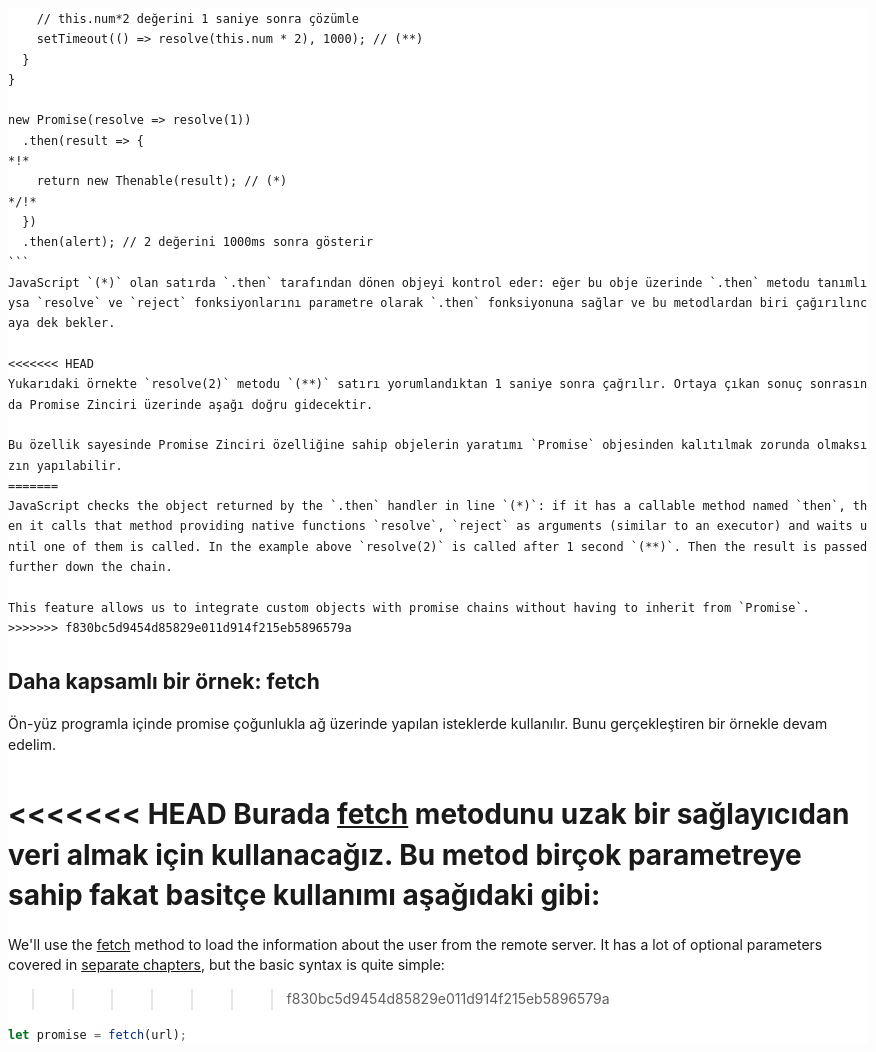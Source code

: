 ````smart header="Thenable"
    // this.num*2 değerini 1 saniye sonra çözümle
    setTimeout(() => resolve(this.num * 2), 1000); // (**)
  }
}

new Promise(resolve => resolve(1))
  .then(result => {
*!*
    return new Thenable(result); // (*)
*/!*
  })
  .then(alert); // 2 değerini 1000ms sonra gösterir
```
JavaScript `(*)` olan satırda `.then` tarafından dönen objeyi kontrol eder: eğer bu obje üzerinde `.then` metodu tanımlıysa `resolve` ve `reject` fonksiyonlarını parametre olarak `.then` fonksiyonuna sağlar ve bu metodlardan biri çağırılıncaya dek bekler.

<<<<<<< HEAD
Yukarıdaki örnekte `resolve(2)` metodu `(**)` satırı yorumlandıktan 1 saniye sonra çağrılır. Ortaya çıkan sonuç sonrasında Promise Zinciri üzerinde aşağı doğru gidecektir.

Bu özellik sayesinde Promise Zinciri özelliğine sahip objelerin yaratımı `Promise` objesinden kalıtılmak zorunda olmaksızın yapılabilir.
=======
JavaScript checks the object returned by the `.then` handler in line `(*)`: if it has a callable method named `then`, then it calls that method providing native functions `resolve`, `reject` as arguments (similar to an executor) and waits until one of them is called. In the example above `resolve(2)` is called after 1 second `(**)`. Then the result is passed further down the chain.

This feature allows us to integrate custom objects with promise chains without having to inherit from `Promise`.
>>>>>>> f830bc5d9454d85829e011d914f215eb5896579a
````


## Daha kapsamlı bir örnek: fetch

Ön-yüz programla içinde promise çoğunlukla ağ üzerinde yapılan isteklerde kullanılır. Bunu gerçekleştiren bir örnekle devam edelim.

<<<<<<< HEAD
Burada [fetch](mdn:api/WindowOrWorkerGlobalScope/fetch) metodunu uzak bir sağlayıcıdan veri almak için kullanacağız. Bu metod birçok parametreye sahip fakat basitçe kullanımı aşağıdaki gibi:
=======
We'll use the [fetch](info:fetch) method to load the information about the user from the remote server. It has a lot of optional parameters covered in [separate chapters](info:fetch), but the basic syntax is quite simple:
>>>>>>> f830bc5d9454d85829e011d914f215eb5896579a

```js
let promise = fetch(url);
```

